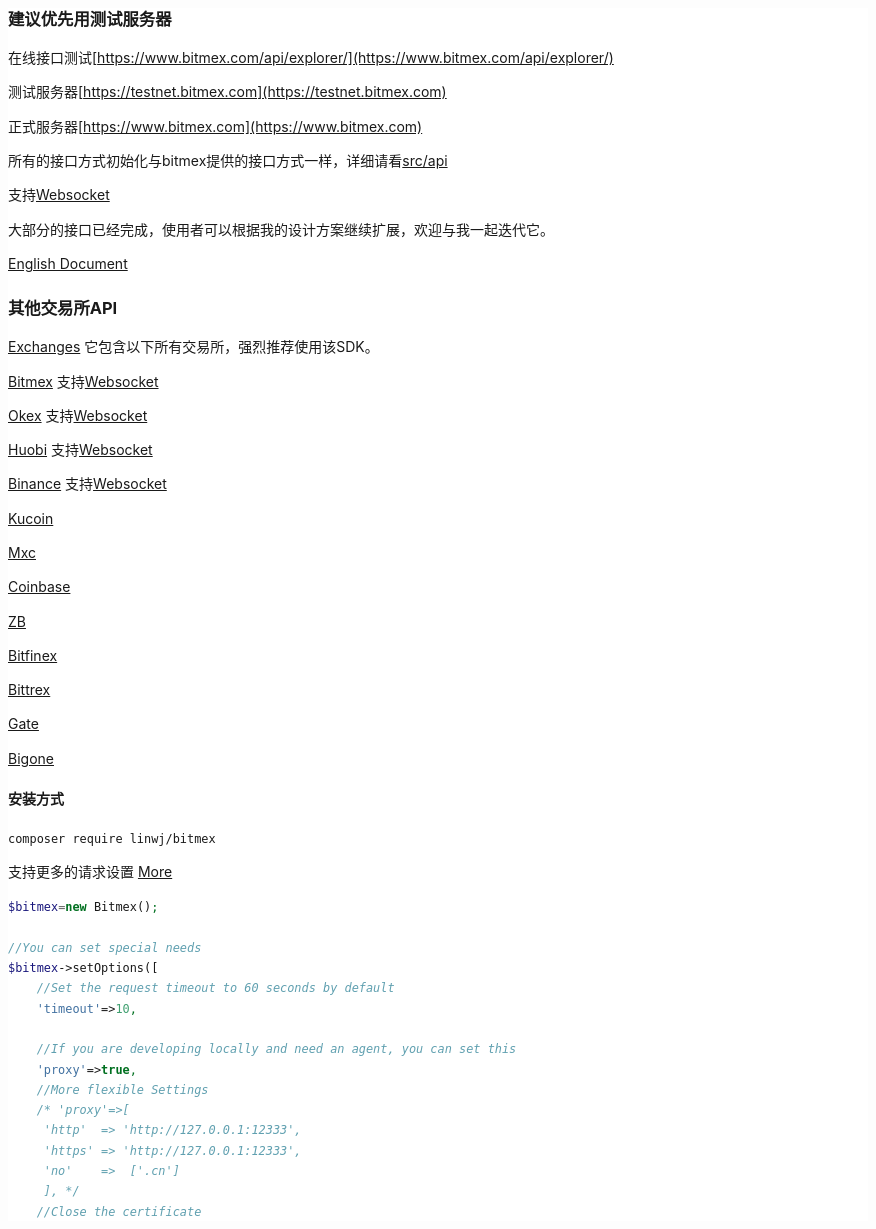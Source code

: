 ### 建议优先用测试服务器

在线接口测试[https://www.bitmex.com/api/explorer/](https://www.bitmex.com/api/explorer/)

测试服务器[https://testnet.bitmex.com](https://testnet.bitmex.com)

正式服务器[https://www.bitmex.com](https://www.bitmex.com)

所有的接口方式初始化与bitmex提供的接口方式一样，详细请看[src/api](https://github.com/zhouaini528/bitmex-php/tree/master/src/Api)

支持[Websocket](https://github.com/zhouaini528/bitmex-php/blob/master/README_CN.md#Websocket)

大部分的接口已经完成，使用者可以根据我的设计方案继续扩展，欢迎与我一起迭代它。

[English Document](https://github.com/zhouaini528/bitmex-php/blob/master/README.md)

### 其他交易所API

[Exchanges](https://github.com/zhouaini528/exchanges-php) 它包含以下所有交易所，强烈推荐使用该SDK。

[Bitmex](https://github.com/zhouaini528/bitmex-php) 支持[Websocket](https://github.com/zhouaini528/bitmex-php/blob/master/README_CN.md#Websocket)

[Okex](https://github.com/zhouaini528/okex-php) 支持[Websocket](https://github.com/zhouaini528/okex-php/blob/master/README_CN.md#Websocket)

[Huobi](https://github.com/zhouaini528/huobi-php) 支持[Websocket](https://github.com/zhouaini528/huobi-php/blob/master/README_CN.md#Websocket)

[Binance](https://github.com/zhouaini528/binance-php) 支持[Websocket](https://github.com/zhouaini528/binance-php/blob/master/README_CN.md#Websocket)

[Kucoin](https://github.com/zhouaini528/Kucoin-php)

[Mxc](https://github.com/zhouaini528/mxc-php)

[Coinbase](https://github.com/zhouaini528/coinbase-php)

[ZB](https://github.com/zhouaini528/zb-php)

[Bitfinex](https://github.com/zhouaini528/zb-php)

[Bittrex](https://github.com/zhouaini528/bittrex-php)

[Gate](https://github.com/zhouaini528/gate-php)

[Bigone](https://github.com/zhouaini528/bigone-php)   



#### 安装方式
```
composer require linwj/bitmex
```

支持更多的请求设置 [More](https://github.com/zhouaini528/bitmex-php/blob/master/tests/proxy.php#L24)
```php
$bitmex=new Bitmex();

//You can set special needs
$bitmex->setOptions([
    //Set the request timeout to 60 seconds by default
    'timeout'=>10,
    
    //If you are developing locally and need an agent, you can set this
    'proxy'=>true,
    //More flexible Settings
    /* 'proxy'=>[
     'http'  => 'http://127.0.0.1:12333',
     'https' => 'http://127.0.0.1:12333',
     'no'    =>  ['.cn']
     ], */
    //Close the certificate
```